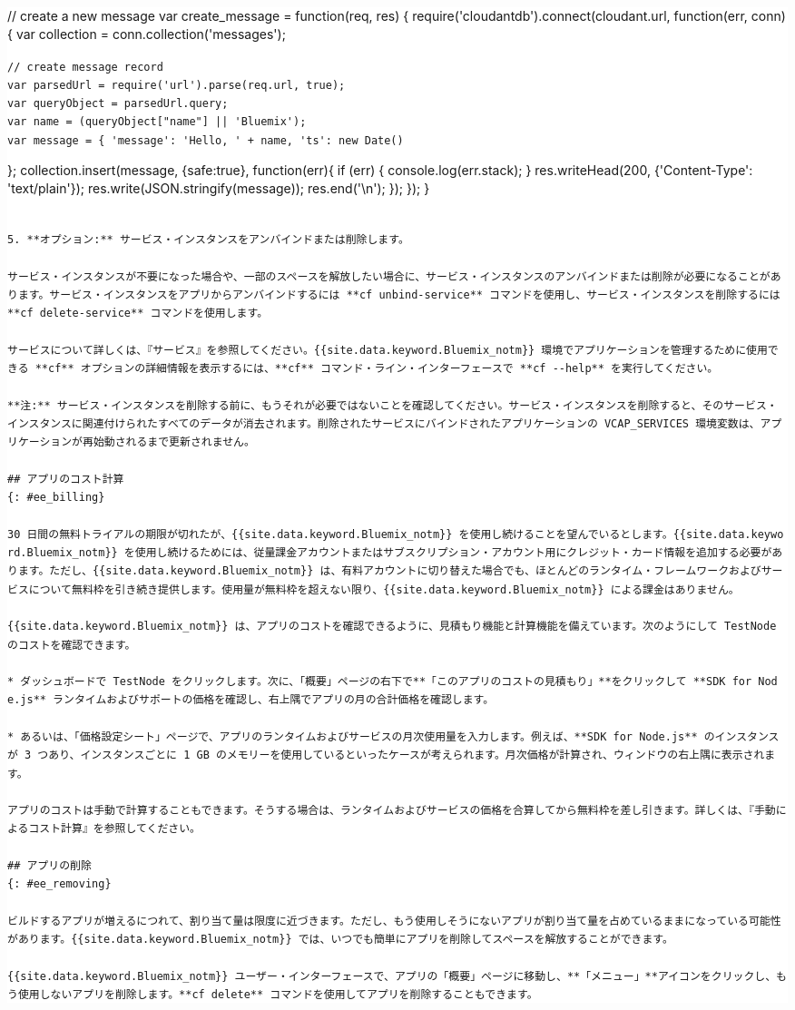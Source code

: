   ```
  ```
  // create a new message
var create_message = function(req, res) {
  require('cloudantdb').connect(cloudant.url, function(err, conn) {
    var collection = conn.collection('messages');

    // create message record
    var parsedUrl = require('url').parse(req.url, true);
    var queryObject = parsedUrl.query;
    var name = (queryObject["name"] || 'Bluemix');
    var message = { 'message': 'Hello, ' + name, 'ts': new Date()
};
    collection.insert(message, {safe:true}, function(err){
      if (err) { console.log(err.stack); }
      res.writeHead(200, {'Content-Type': 'text/plain'});
      res.write(JSON.stringify(message));
      res.end('\n');
    });
  });
}
  ```
  
  5. **オプション:** サービス・インスタンスをアンバインドまたは削除します。
  
  サービス・インスタンスが不要になった場合や、一部のスペースを解放したい場合に、サービス・インスタンスのアンバインドまたは削除が必要になることがあります。サービス・インスタンスをアプリからアンバインドするには **cf unbind-service** コマンドを使用し、サービス・インスタンスを削除するには **cf delete-service** コマンドを使用します。

  サービスについて詳しくは、『サービス』を参照してください。{{site.data.keyword.Bluemix_notm}} 環境でアプリケーションを管理するために使用できる **cf** オプションの詳細情報を表示するには、**cf** コマンド・ライン・インターフェースで **cf --help** を実行してください。

  **注:** サービス・インスタンスを削除する前に、もうそれが必要ではないことを確認してください。サービス・インスタンスを削除すると、そのサービス・インスタンスに関連付けられたすべてのデータが消去されます。削除されたサービスにバインドされたアプリケーションの VCAP_SERVICES 環境変数は、アプリケーションが再始動されるまで更新されません。

## アプリのコスト計算
{: #ee_billing}

30 日間の無料トライアルの期限が切れたが、{{site.data.keyword.Bluemix_notm}} を使用し続けることを望んでいるとします。{{site.data.keyword.Bluemix_notm}} を使用し続けるためには、従量課金アカウントまたはサブスクリプション・アカウント用にクレジット・カード情報を追加する必要があります。ただし、{{site.data.keyword.Bluemix_notm}} は、有料アカウントに切り替えた場合でも、ほとんどのランタイム・フレームワークおよびサービスについて無料枠を引き続き提供します。使用量が無料枠を超えない限り、{{site.data.keyword.Bluemix_notm}} による課金はありません。

{{site.data.keyword.Bluemix_notm}} は、アプリのコストを確認できるように、見積もり機能と計算機能を備えています。次のようにして TestNode のコストを確認できます。

  * ダッシュボードで TestNode をクリックします。次に、「概要」ページの右下で**「このアプリのコストの見積もり」**をクリックして **SDK for Node.js** ランタイムおよびサポートの価格を確認し、右上隅でアプリの月の合計価格を確認します。
  
  * あるいは、「価格設定シート」ページで、アプリのランタイムおよびサービスの月次使用量を入力します。例えば、**SDK for Node.js** のインスタンスが 3 つあり、インスタンスごとに 1 GB のメモリーを使用しているといったケースが考えられます。月次価格が計算され、ウィンドウの右上隅に表示されます。

アプリのコストは手動で計算することもできます。そうする場合は、ランタイムおよびサービスの価格を合算してから無料枠を差し引きます。詳しくは、『手動によるコスト計算』を参照してください。

## アプリの削除
{: #ee_removing}

ビルドするアプリが増えるにつれて、割り当て量は限度に近づきます。ただし、もう使用しそうにないアプリが割り当て量を占めているままになっている可能性があります。{{site.data.keyword.Bluemix_notm}} では、いつでも簡単にアプリを削除してスペースを解放することができます。

{{site.data.keyword.Bluemix_notm}} ユーザー・インターフェースで、アプリの「概要」ページに移動し、**「メニュー」**アイコンをクリックし、もう使用しないアプリを削除します。**cf delete** コマンドを使用してアプリを削除することもできます。
